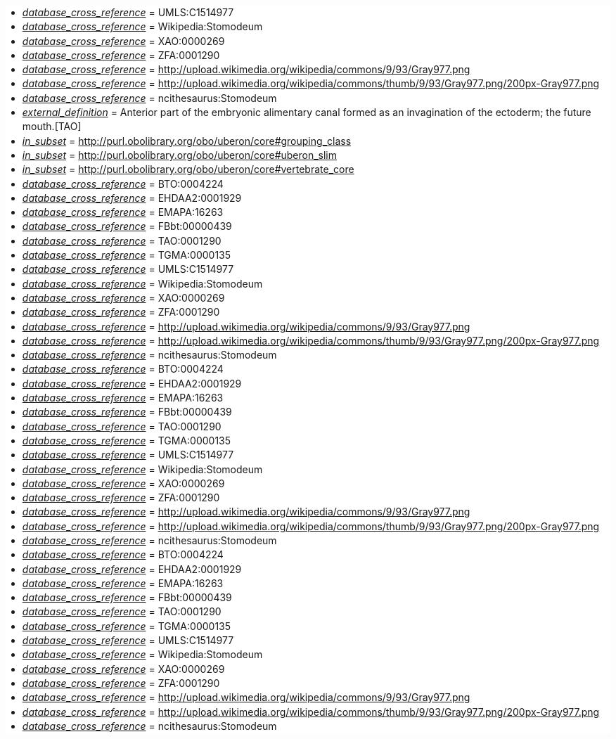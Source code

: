  * *[database_cross_reference](../../ef/oboInOwl#hasDbXref.md)* = UMLS:C1514977
 * *[database_cross_reference](../../ef/oboInOwl#hasDbXref.md)* = Wikipedia:Stomodeum
 * *[database_cross_reference](../../ef/oboInOwl#hasDbXref.md)* = XAO:0000269
 * *[database_cross_reference](../../ef/oboInOwl#hasDbXref.md)* = ZFA:0001290
 * *[database_cross_reference](../../ef/oboInOwl#hasDbXref.md)* = http://upload.wikimedia.org/wikipedia/commons/9/93/Gray977.png
 * *[database_cross_reference](../../ef/oboInOwl#hasDbXref.md)* = http://upload.wikimedia.org/wikipedia/commons/thumb/9/93/Gray977.png/200px-Gray977.png
 * *[database_cross_reference](../../ef/oboInOwl#hasDbXref.md)* = ncithesaurus:Stomodeum
 * *[external_definition](../../UBPROP/01/UBPROP_0000001.md)* = Anterior part of the embryonic alimentary canal formed as an invagination of the ectoderm; the future mouth.[TAO]
 * *[in_subset](../../et/oboInOwl#inSubset.md)* = http://purl.obolibrary.org/obo/uberon/core#grouping_class
 * *[in_subset](../../et/oboInOwl#inSubset.md)* = http://purl.obolibrary.org/obo/uberon/core#uberon_slim
 * *[in_subset](../../et/oboInOwl#inSubset.md)* = http://purl.obolibrary.org/obo/uberon/core#vertebrate_core
 * *[database_cross_reference](../../ef/oboInOwl#hasDbXref.md)* = BTO:0004224
 * *[database_cross_reference](../../ef/oboInOwl#hasDbXref.md)* = EHDAA2:0001929
 * *[database_cross_reference](../../ef/oboInOwl#hasDbXref.md)* = EMAPA:16263
 * *[database_cross_reference](../../ef/oboInOwl#hasDbXref.md)* = FBbt:00000439
 * *[database_cross_reference](../../ef/oboInOwl#hasDbXref.md)* = TAO:0001290
 * *[database_cross_reference](../../ef/oboInOwl#hasDbXref.md)* = TGMA:0000135
 * *[database_cross_reference](../../ef/oboInOwl#hasDbXref.md)* = UMLS:C1514977
 * *[database_cross_reference](../../ef/oboInOwl#hasDbXref.md)* = Wikipedia:Stomodeum
 * *[database_cross_reference](../../ef/oboInOwl#hasDbXref.md)* = XAO:0000269
 * *[database_cross_reference](../../ef/oboInOwl#hasDbXref.md)* = ZFA:0001290
 * *[database_cross_reference](../../ef/oboInOwl#hasDbXref.md)* = http://upload.wikimedia.org/wikipedia/commons/9/93/Gray977.png
 * *[database_cross_reference](../../ef/oboInOwl#hasDbXref.md)* = http://upload.wikimedia.org/wikipedia/commons/thumb/9/93/Gray977.png/200px-Gray977.png
 * *[database_cross_reference](../../ef/oboInOwl#hasDbXref.md)* = ncithesaurus:Stomodeum
 * *[database_cross_reference](../../ef/oboInOwl#hasDbXref.md)* = BTO:0004224
 * *[database_cross_reference](../../ef/oboInOwl#hasDbXref.md)* = EHDAA2:0001929
 * *[database_cross_reference](../../ef/oboInOwl#hasDbXref.md)* = EMAPA:16263
 * *[database_cross_reference](../../ef/oboInOwl#hasDbXref.md)* = FBbt:00000439
 * *[database_cross_reference](../../ef/oboInOwl#hasDbXref.md)* = TAO:0001290
 * *[database_cross_reference](../../ef/oboInOwl#hasDbXref.md)* = TGMA:0000135
 * *[database_cross_reference](../../ef/oboInOwl#hasDbXref.md)* = UMLS:C1514977
 * *[database_cross_reference](../../ef/oboInOwl#hasDbXref.md)* = Wikipedia:Stomodeum
 * *[database_cross_reference](../../ef/oboInOwl#hasDbXref.md)* = XAO:0000269
 * *[database_cross_reference](../../ef/oboInOwl#hasDbXref.md)* = ZFA:0001290
 * *[database_cross_reference](../../ef/oboInOwl#hasDbXref.md)* = http://upload.wikimedia.org/wikipedia/commons/9/93/Gray977.png
 * *[database_cross_reference](../../ef/oboInOwl#hasDbXref.md)* = http://upload.wikimedia.org/wikipedia/commons/thumb/9/93/Gray977.png/200px-Gray977.png
 * *[database_cross_reference](../../ef/oboInOwl#hasDbXref.md)* = ncithesaurus:Stomodeum
 * *[database_cross_reference](../../ef/oboInOwl#hasDbXref.md)* = BTO:0004224
 * *[database_cross_reference](../../ef/oboInOwl#hasDbXref.md)* = EHDAA2:0001929
 * *[database_cross_reference](../../ef/oboInOwl#hasDbXref.md)* = EMAPA:16263
 * *[database_cross_reference](../../ef/oboInOwl#hasDbXref.md)* = FBbt:00000439
 * *[database_cross_reference](../../ef/oboInOwl#hasDbXref.md)* = TAO:0001290
 * *[database_cross_reference](../../ef/oboInOwl#hasDbXref.md)* = TGMA:0000135
 * *[database_cross_reference](../../ef/oboInOwl#hasDbXref.md)* = UMLS:C1514977
 * *[database_cross_reference](../../ef/oboInOwl#hasDbXref.md)* = Wikipedia:Stomodeum
 * *[database_cross_reference](../../ef/oboInOwl#hasDbXref.md)* = XAO:0000269
 * *[database_cross_reference](../../ef/oboInOwl#hasDbXref.md)* = ZFA:0001290
 * *[database_cross_reference](../../ef/oboInOwl#hasDbXref.md)* = http://upload.wikimedia.org/wikipedia/commons/9/93/Gray977.png
 * *[database_cross_reference](../../ef/oboInOwl#hasDbXref.md)* = http://upload.wikimedia.org/wikipedia/commons/thumb/9/93/Gray977.png/200px-Gray977.png
 * *[database_cross_reference](../../ef/oboInOwl#hasDbXref.md)* = ncithesaurus:Stomodeum
